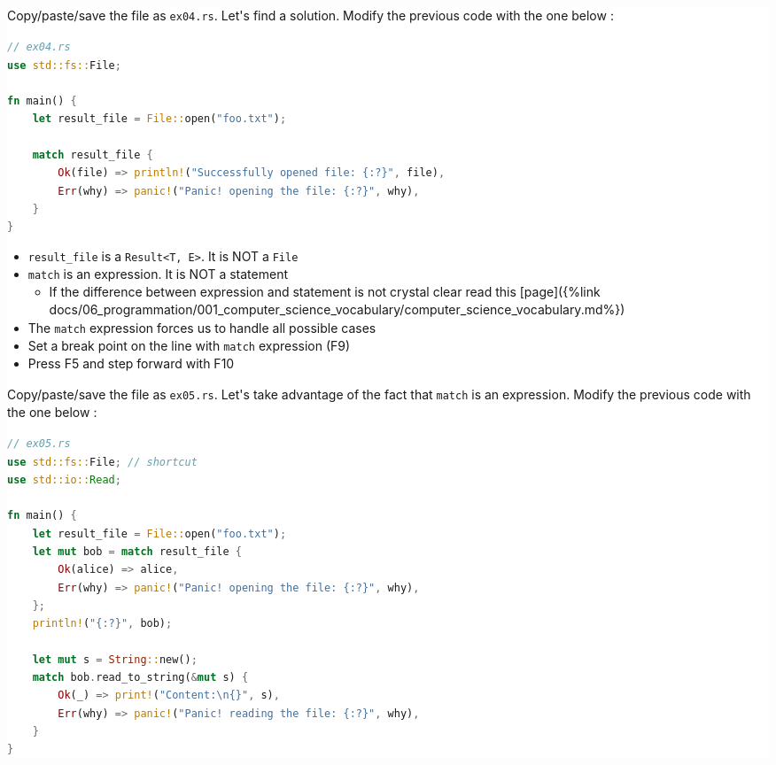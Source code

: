 </div>







Copy/paste/save the file as `ex04.rs`. Let's find a solution. Modify the previous code with the one below :

```rust
// ex04.rs
use std::fs::File; 

fn main() {
    let result_file = File::open("foo.txt");

    match result_file {
        Ok(file) => println!("Successfully opened file: {:?}", file),
        Err(why) => panic!("Panic! opening the file: {:?}", why),
    }
}
```

* `result_file` is a `Result<T, E>`. It is NOT a `File`
* `match` is an expression. It is NOT a statement
    * If the difference between expression and statement is not crystal clear read this [page]({%link docs/06_programmation/001_computer_science_vocabulary/computer_science_vocabulary.md%}) 
* The `match` expression forces us to handle all possible cases
* Set a break point on the line with `match` expression (F9)
* Press F5 and step forward with F10 








Copy/paste/save the file as `ex05.rs`. Let's take advantage of the fact that `match` is an expression. Modify the previous code with the one below :

```rust
// ex05.rs
use std::fs::File; // shortcut
use std::io::Read;

fn main() {
    let result_file = File::open("foo.txt");
    let mut bob = match result_file {
        Ok(alice) => alice,
        Err(why) => panic!("Panic! opening the file: {:?}", why),
    };
    println!("{:?}", bob);

    let mut s = String::new();
    match bob.read_to_string(&mut s) {
        Ok(_) => print!("Content:\n{}", s),
        Err(why) => panic!("Panic! reading the file: {:?}", why),
    }
}
```
